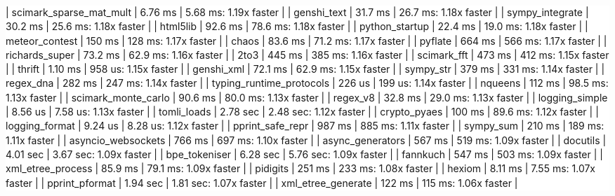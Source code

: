 | scimark_sparse_mat_mult    | 6.76 ms                                                      | 5.68 ms: 1.19x faster                                                  |
| genshi_text                | 31.7 ms                                                      | 26.7 ms: 1.18x faster                                                  |
| sympy_integrate            | 30.2 ms                                                      | 25.6 ms: 1.18x faster                                                  |
| html5lib                   | 92.6 ms                                                      | 78.6 ms: 1.18x faster                                                  |
| python_startup             | 22.4 ms                                                      | 19.0 ms: 1.18x faster                                                  |
| meteor_contest             | 150 ms                                                       | 128 ms: 1.17x faster                                                   |
| chaos                      | 83.6 ms                                                      | 71.2 ms: 1.17x faster                                                  |
| pyflate                    | 664 ms                                                       | 566 ms: 1.17x faster                                                   |
| richards_super             | 73.2 ms                                                      | 62.9 ms: 1.16x faster                                                  |
| 2to3                       | 445 ms                                                       | 385 ms: 1.16x faster                                                   |
| scimark_fft                | 473 ms                                                       | 412 ms: 1.15x faster                                                   |
| thrift                     | 1.10 ms                                                      | 958 us: 1.15x faster                                                   |
| genshi_xml                 | 72.1 ms                                                      | 62.9 ms: 1.15x faster                                                  |
| sympy_str                  | 379 ms                                                       | 331 ms: 1.14x faster                                                   |
| regex_dna                  | 282 ms                                                       | 247 ms: 1.14x faster                                                   |
| typing_runtime_protocols   | 226 us                                                       | 199 us: 1.14x faster                                                   |
| nqueens                    | 112 ms                                                       | 98.5 ms: 1.13x faster                                                  |
| scimark_monte_carlo        | 90.6 ms                                                      | 80.0 ms: 1.13x faster                                                  |
| regex_v8                   | 32.8 ms                                                      | 29.0 ms: 1.13x faster                                                  |
| logging_simple             | 8.56 us                                                      | 7.58 us: 1.13x faster                                                  |
| tomli_loads                | 2.78 sec                                                     | 2.48 sec: 1.12x faster                                                 |
| crypto_pyaes               | 100 ms                                                       | 89.6 ms: 1.12x faster                                                  |
| logging_format             | 9.24 us                                                      | 8.28 us: 1.12x faster                                                  |
| pprint_safe_repr           | 987 ms                                                       | 885 ms: 1.11x faster                                                   |
| sympy_sum                  | 210 ms                                                       | 189 ms: 1.11x faster                                                   |
| asyncio_websockets         | 766 ms                                                       | 697 ms: 1.10x faster                                                   |
| async_generators           | 567 ms                                                       | 519 ms: 1.09x faster                                                   |
| docutils                   | 4.01 sec                                                     | 3.67 sec: 1.09x faster                                                 |
| bpe_tokeniser              | 6.28 sec                                                     | 5.76 sec: 1.09x faster                                                 |
| fannkuch                   | 547 ms                                                       | 503 ms: 1.09x faster                                                   |
| xml_etree_process          | 85.9 ms                                                      | 79.1 ms: 1.09x faster                                                  |
| pidigits                   | 251 ms                                                       | 233 ms: 1.08x faster                                                   |
| hexiom                     | 8.11 ms                                                      | 7.55 ms: 1.07x faster                                                  |
| pprint_pformat             | 1.94 sec                                                     | 1.81 sec: 1.07x faster                                                 |
| xml_etree_generate         | 122 ms                                                       | 115 ms: 1.06x faster                                                   |